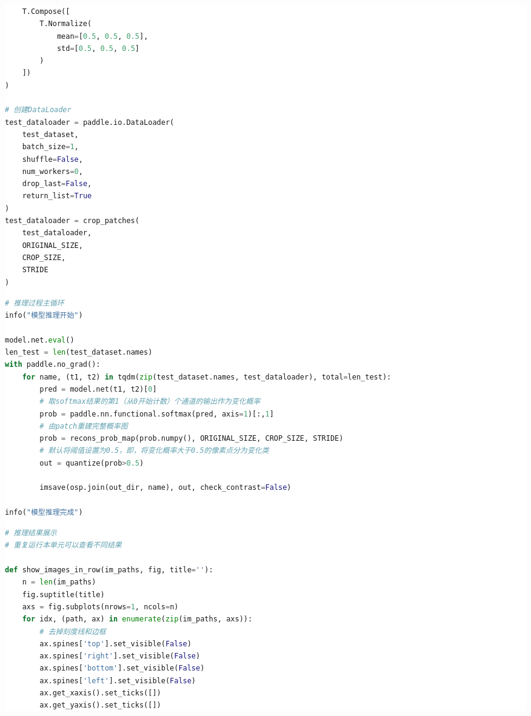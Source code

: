 ```python
    T.Compose([
        T.Normalize(
            mean=[0.5, 0.5, 0.5],
            std=[0.5, 0.5, 0.5]
        )
    ])
)

# 创建DataLoader
test_dataloader = paddle.io.DataLoader(
    test_dataset,
    batch_size=1,
    shuffle=False,
    num_workers=0,
    drop_last=False,
    return_list=True
)
test_dataloader = crop_patches(
    test_dataloader,
    ORIGINAL_SIZE,
    CROP_SIZE,
    STRIDE
)
```

```python
# 推理过程主循环
info("模型推理开始")

model.net.eval()
len_test = len(test_dataset.names)
with paddle.no_grad():
    for name, (t1, t2) in tqdm(zip(test_dataset.names, test_dataloader), total=len_test):
        pred = model.net(t1, t2)[0]
        # 取softmax结果的第1（从0开始计数）个通道的输出作为变化概率
        prob = paddle.nn.functional.softmax(pred, axis=1)[:,1]
        # 由patch重建完整概率图
        prob = recons_prob_map(prob.numpy(), ORIGINAL_SIZE, CROP_SIZE, STRIDE)
        # 默认将阈值设置为0.5，即，将变化概率大于0.5的像素点分为变化类
        out = quantize(prob>0.5)

        imsave(osp.join(out_dir, name), out, check_contrast=False)

info("模型推理完成")

```

```python
# 推理结果展示
# 重复运行本单元可以查看不同结果

def show_images_in_row(im_paths, fig, title=''):
    n = len(im_paths)
    fig.suptitle(title)
    axs = fig.subplots(nrows=1, ncols=n)
    for idx, (path, ax) in enumerate(zip(im_paths, axs)):
        # 去掉刻度线和边框
        ax.spines['top'].set_visible(False)
        ax.spines['right'].set_visible(False)
        ax.spines['bottom'].set_visible(False)
        ax.spines['left'].set_visible(False)
        ax.get_xaxis().set_ticks([])
        ax.get_yaxis().set_ticks([])

```